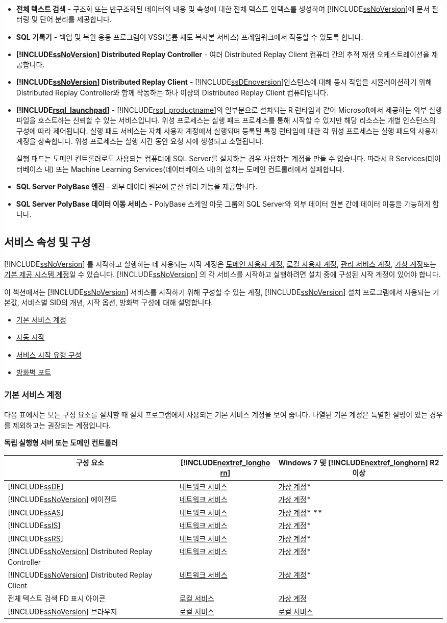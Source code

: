 -   **전체 텍스트 검색** - 구조화 또는 반구조화된 데이터의 내용 및 속성에 대한 전체 텍스트 인덱스를 생성하여 [!INCLUDE[ssNoVersion](../../includes/ssnoversion-md.md)]에 문서 필터링 및 단어 분리를 제공합니다.  
  
-   **SQL 기록기** - 백업 및 복원 응용 프로그램이 VSS(볼륨 섀도 복사본 서비스) 프레임워크에서 작동할 수 있도록 합니다.
  
-   **[!INCLUDE[ssNoVersion](../../includes/ssnoversion-md.md)] Distributed Replay Controller** - 여러 Distributed Replay Client 컴퓨터 간의 추적 재생 오케스트레이션을 제공합니다.  
  
-   **[!INCLUDE[ssNoVersion](../../includes/ssnoversion-md.md)] Distributed Replay Client** - [!INCLUDE[ssDEnoversion](../../includes/ssdenoversion-md.md)]인스턴스에 대해 동시 작업을 시뮬레이션하기 위해 Distributed Replay Controller와 함께 작동하는 하나 이상의 Distributed Replay Client 컴퓨터입니다.  
  
-   **[!INCLUDE[rsql_launchpad](../../includes/rsql-launchpad-md.md)]**  - [!INCLUDE[rsql_productname](../../includes/rsql-productname-md.md)]의 일부분으로 설치되는 R 런타임과 같이 Microsoft에서 제공하는 외부 실행 파일을 호스트하는 신뢰할 수 있는 서비스입니다. 위성 프로세스는 실행 패드 프로세스를 통해 시작할 수 있지만 해당 리소스는 개별 인스턴스의 구성에 따라 제어됩니다. 실행 패드 서비스는 자체 사용자 계정에서 실행되며 등록된 특정 런타임에 대한 각 위성 프로세스는 실행 패드의 사용자 계정을 상속합니다. 위성 프로세스는 실행 시간 동안 요청 시에 생성되고 소멸됩니다.

    실행 패드는 도메인 컨트롤러로도 사용되는 컴퓨터에 SQL Server를 설치하는 경우 사용하는 계정을 만들 수 없습니다. 따라서 R Services(데이터베이스 내) 또는 Machine Learning Services(데이터베이스 내)의 설치는 도메인 컨트롤러에서 실패합니다.

  
 - **SQL Server PolyBase 엔진** - 외부 데이터 원본에 분산 쿼리 기능을 제공합니다.
 
 - **SQL Server PolyBase 데이터 이동 서비스** - PolyBase 스케일 아웃 그룹의 SQL Server와 외부 데이터 원본 간에 데이터 이동을 가능하게 합니다.
  
##  <a name="Serv_Prop"></a> 서비스 속성 및 구성

[!INCLUDE[ssNoVersion](../../includes/ssnoversion-md.md)] 를 시작하고 실행하는 데 사용되는 시작 계정은 [도메인 사용자 계정](#Domain_User), [로컬 사용자 계정](#Local_User), [관리 서비스 계정](#MSA), [가상 계정](#VA_Desc)또는 [기본 제공 시스템 계정](#Local_Service)일 수 있습니다. [!INCLUDE[ssNoVersion](../../includes/ssnoversion-md.md)] 의 각 서비스를 시작하고 실행하려면 설치 중에 구성된 시작 계정이 있어야 합니다.
  
 이 섹션에서는 [!INCLUDE[ssNoVersion](../../includes/ssnoversion-md.md)] 서비스를 시작하기 위해 구성할 수 있는 계정, [!INCLUDE[ssNoVersion](../../includes/ssnoversion-md.md)] 설치 프로그램에서 사용되는 기본값, 서비스별 SID의 개념, 시작 옵션, 방화벽 구성에 대해 설명합니다.  
  
-   [기본 서비스 계정](#Default_Accts)  
  
-   [자동 시작](#Auto_Start)  
  
-   [서비스 시작 유형 구성](#Configure_services)  
  
-   [방화벽 포트](#Firewall)  
  
###  <a name="Default_Accts"></a> 기본 서비스 계정

다음 표에서는 모든 구성 요소를 설치할 때 설치 프로그램에서 사용되는 기본 서비스 계정을 보여 줍니다. 나열된 기본 계정은 특별한 설명이 있는 경우를 제외하고는 권장되는 계정입니다.
  
 **독립 실행형 서버 또는 도메인 컨트롤러**
  
|구성 요소|[!INCLUDE[nextref_longhorn](../../includes/nextref-longhorn-md.md)]|Windows 7 및 [!INCLUDE[nextref_longhorn](../../includes/nextref-longhorn-md.md)] R2 이상|  
|---------------|------------------------------------|----------------------------------------------------------------|  
|[!INCLUDE[ssDE](../../includes/ssde-md.md)]|[네트워크 서비스](#Network_Service)|[가상 계정](#VA_Desc)*|  
|[!INCLUDE[ssNoVersion](../../includes/ssnoversion-md.md)] 에이전트|[네트워크 서비스](#Network_Service)|[가상 계정](#VA_Desc)*|  
|[!INCLUDE[ssAS](../../includes/ssas-md.md)]|[네트워크 서비스](#Network_Service)|[가상 계정](#VA_Desc)\* \*\*|  
|[!INCLUDE[ssIS](../../includes/ssis-md.md)]|[네트워크 서비스](#Network_Service)|[가상 계정](#VA_Desc)\*|  
|[!INCLUDE[ssRS](../../includes/ssrs.md)]|[네트워크 서비스](#Network_Service)|[가상 계정](#VA_Desc)\*|  
|[!INCLUDE[ssNoVersion](../../includes/ssnoversion-md.md)] Distributed Replay Controller|[네트워크 서비스](#Network_Service)|[가상 계정](#VA_Desc)\*|  
|[!INCLUDE[ssNoVersion](../../includes/ssnoversion-md.md)] Distributed Replay Client|[네트워크 서비스](#Network_Service)|[가상 계정](#VA_Desc)\*|  
|전체 텍스트 검색 FD 표시 아이콘|[로컬 서비스](#Local_Service)|[가상 계정](#VA_Desc)|  
|[!INCLUDE[ssNoVersion](../../includes/ssnoversion-md.md)] 브라우저|[로컬 서비스](#Local_Service)|[로컬 서비스](#Local_Service)|  